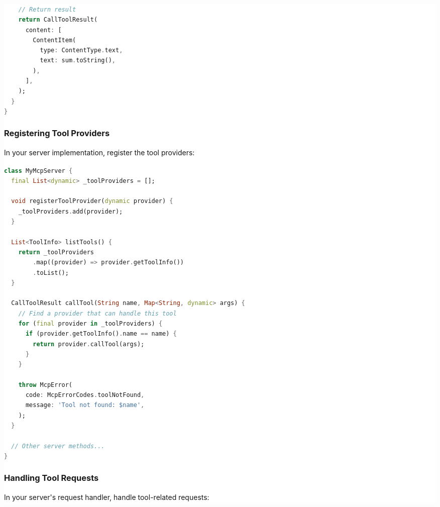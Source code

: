 ```dart
    // Return result
    return CallToolResult(
      content: [
        ContentItem(
          type: ContentType.text,
          text: sum.toString(),
        ),
      ],
    );
  }
}
```

### Registering Tool Providers

In your server implementation, register the tool providers:

```dart
class MyMcpServer {
  final List<dynamic> _toolProviders = [];
  
  void registerToolProvider(dynamic provider) {
    _toolProviders.add(provider);
  }
  
  List<ToolInfo> listTools() {
    return _toolProviders
        .map((provider) => provider.getToolInfo())
        .toList();
  }
  
  CallToolResult callTool(String name, Map<String, dynamic> args) {
    // Find a provider that can handle this tool
    for (final provider in _toolProviders) {
      if (provider.getToolInfo().name == name) {
        return provider.callTool(args);
      }
    }
    
    throw McpError(
      code: McpErrorCodes.toolNotFound,
      message: 'Tool not found: $name',
    );
  }
  
  // Other server methods...
}
```

### Handling Tool Requests

In your server's request handler, handle tool-related requests:
